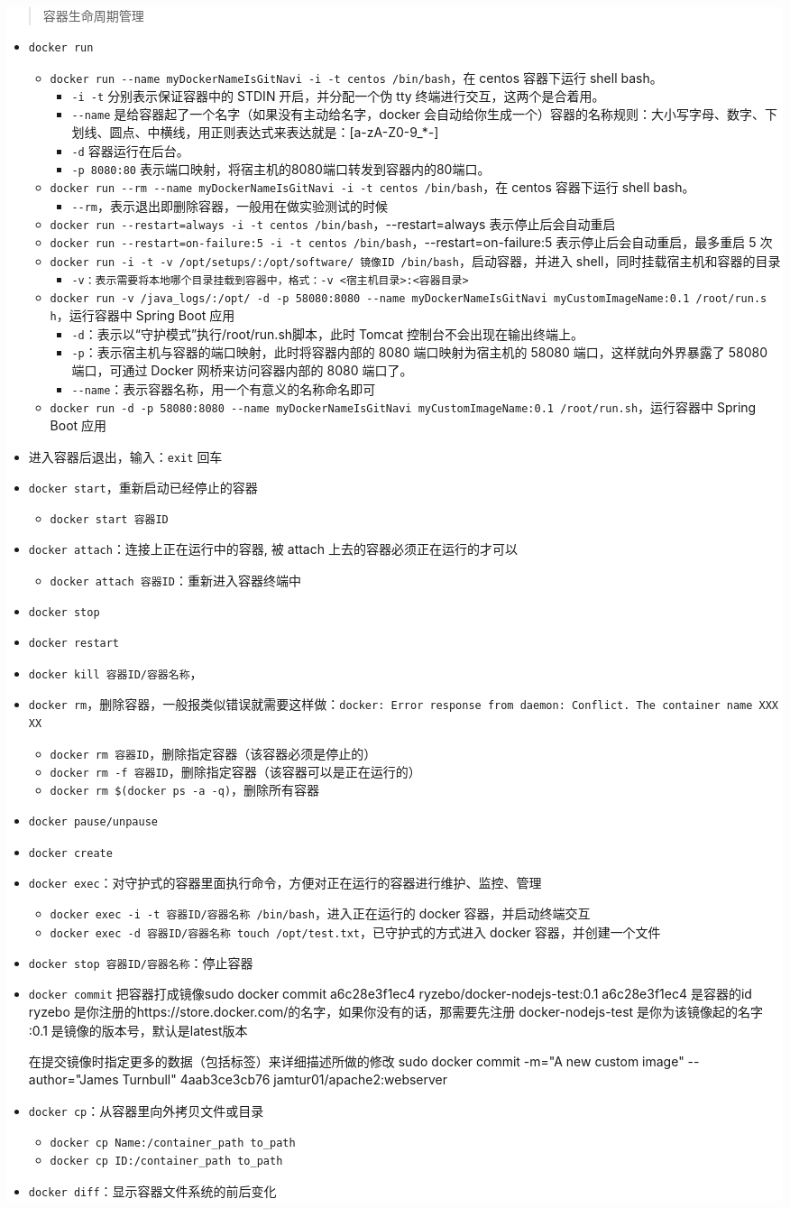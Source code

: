 > 容器生命周期管理
 
- `docker run`
    - `docker run --name myDockerNameIsGitNavi -i -t centos /bin/bash`，在 centos 容器下运行 shell bash。
        - `-i -t` 分别表示保证容器中的 STDIN 开启，并分配一个伪 tty 终端进行交互，这两个是合着用。
        - `--name` 是给容器起了一个名字（如果没有主动给名字，docker 会自动给你生成一个）容器的名称规则：大小写字母、数字、下划线、圆点、中横线，用正则表达式来表达就是：[a-zA-Z0-9_*-]
        - `-d` 容器运行在后台。
        - `-p 8080:80` 表示端口映射，将宿主机的8080端口转发到容器内的80端口。
    - `docker run --rm --name myDockerNameIsGitNavi -i -t centos /bin/bash`，在 centos 容器下运行 shell bash。
		- `--rm`，表示退出即删除容器，一般用在做实验测试的时候
    - `docker run --restart=always -i -t centos /bin/bash`，--restart=always 表示停止后会自动重启
    - `docker run --restart=on-failure:5 -i -t centos /bin/bash`，--restart=on-failure:5 表示停止后会自动重启，最多重启 5 次
    - `docker run -i -t -v /opt/setups/:/opt/software/ 镜像ID /bin/bash`，启动容器，并进入 shell，同时挂载宿主机和容器的目录
        - `-v：表示需要将本地哪个目录挂载到容器中，格式：-v <宿主机目录>:<容器目录>  `
    - `docker run -v /java_logs/:/opt/ -d -p 58080:8080 --name myDockerNameIsGitNavi myCustomImageName:0.1 /root/run.sh`，运行容器中 Spring Boot 应用 
	    - `-d`：表示以“守护模式”执行/root/run.sh脚本，此时 Tomcat 控制台不会出现在输出终端上。  
	    - `-p`：表示宿主机与容器的端口映射，此时将容器内部的 8080 端口映射为宿主机的 58080 端口，这样就向外界暴露了 58080 端口，可通过 Docker 网桥来访问容器内部的 8080 端口了。  
	    - `--name`：表示容器名称，用一个有意义的名称命名即可
    - `docker run -d -p 58080:8080 --name myDockerNameIsGitNavi myCustomImageName:0.1 /root/run.sh`，运行容器中 Spring Boot 应用 
- 进入容器后退出，输入：`exit` 回车
- `docker start`，重新启动已经停止的容器
    - `docker start 容器ID`
- `docker attach`：连接上正在运行中的容器, 被 attach 上去的容器必须正在运行的才可以
	- `docker attach 容器ID`：重新进入容器终端中
- `docker stop`
- `docker restart`
- `docker kill 容器ID/容器名称`，
- `docker rm`，删除容器，一般报类似错误就需要这样做：`docker: Error response from daemon: Conflict. The container name XXXXX`
    - `docker rm 容器ID`，删除指定容器（该容器必须是停止的）
    - `docker rm -f 容器ID`，删除指定容器（该容器可以是正在运行的）
    - `docker rm $(docker ps -a -q)`，删除所有容器
- `docker pause/unpause`
- `docker create`
- `docker exec`：对守护式的容器里面执行命令，方便对正在运行的容器进行维护、监控、管理
    - `docker exec -i -t 容器ID/容器名称 /bin/bash`，进入正在运行的 docker 容器，并启动终端交互
    - `docker exec -d 容器ID/容器名称 touch /opt/test.txt`，已守护式的方式进入 docker 容器，并创建一个文件
- `docker stop 容器ID/容器名称`：停止容器
- `docker commit`
	把容器打成镜像sudo docker commit a6c28e3f1ec4 ryzebo/docker-nodejs-test:0.1
	    a6c28e3f1ec4 是容器的id
	    ryzebo 是你注册的https://store.docker.com/的名字，如果你没有的话，那需要先注册
	    docker-nodejs-test 是你为该镜像起的名字
	    :0.1 是镜像的版本号，默认是latest版本
	    
    在提交镜像时指定更多的数据（包括标签）来详细描述所做的修改
    sudo docker commit -m="A new custom image" --author="James Turnbull" 4aab3ce3cb76 jamtur01/apache2:webserver
- `docker cp`：从容器里向外拷贝文件或目录
	- `docker cp Name:/container_path to_path`
	- `docker cp ID:/container_path to_path`
- `docker diff`：显示容器文件系统的前后变化
 